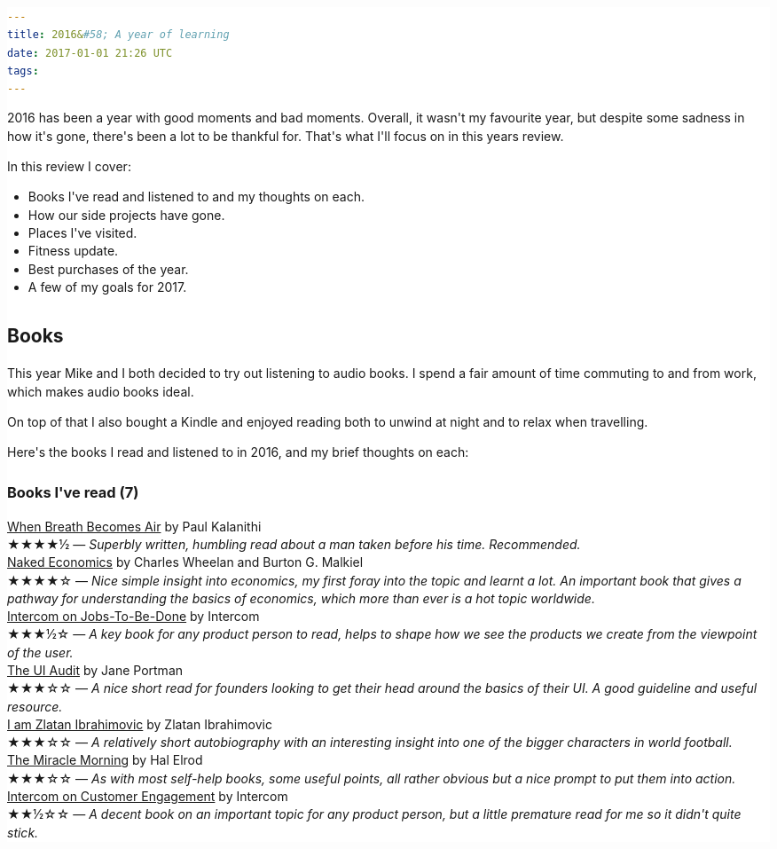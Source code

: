 ```yaml
---
title: 2016&#58; A year of learning
date: 2017-01-01 21:26 UTC
tags:
---
```


2016 has been a year with good moments and bad moments. Overall, it wasn't my favourite year, but despite some sadness in how it's gone, there's been a lot to be thankful for. That's what I'll focus on in this years review.

In this review I cover:

- Books I've read and listened to and my thoughts on each.
- How our side projects have gone.
- Places I've visited.
- Fitness update.
- Best purchases of the year.
- A few of my goals for 2017.

## Books
This year Mike and I both decided to try out listening to audio books. I spend a fair amount of time commuting to and from work, which makes audio books ideal.

On top of that I also bought a Kindle and enjoyed reading both to unwind at night and to relax when travelling.

Here's the books I read and listened to in 2016, and my brief thoughts on each:

### Books I've read (7)
[When Breath Becomes Air](https://www.amazon.co.uk/dp/B0165X8WN2/ref=dp-kindle-redirect?_encoding=UTF8&btkr=1) by Paul Kalanithi  
★★★★½ — _Superbly written, humbling read about a man taken before his time. Recommended._  
[Naked Economics](https://www.amazon.co.uk/Naked-Economics-Undressing-Science-Revised-ebook/dp/B003NX6TYC/ref=sr_1_1?s=digital-text&ie=UTF8&qid=1482832677&sr=1-1&keywords=naked+economics) by Charles Wheelan and Burton G. Malkiel  
★★★★☆ — _Nice simple insight into economics, my first foray into the topic and learnt a lot. An important book that gives a pathway for understanding the basics of economics, which more than ever is a hot topic worldwide._  
[Intercom on Jobs-To-Be-Done](https://www.intercom.com/books/jobs-to-be-done) by Intercom  
★★★½☆ — _A key book for any product person to read, helps to shape how we see the products we create from the viewpoint of the user._  
[The UI Audit](http://uibreakfast.com/audit/) by Jane Portman  
★★★☆☆ — _A nice short read for founders looking to get their head around the basics of their UI. A good guideline and useful resource._  
[I am Zlatan Ibrahimovic](https://www.amazon.co.uk/I-Am-Zlatan-Ibrahimovic-ebook/dp/B00DH4BL4U/ref=sr_1_1?s=digital-text&ie=UTF8&qid=1482832724&sr=1-1&keywords=i+am+zlatan) by Zlatan Ibrahimovic  
★★★☆☆ — _A relatively short autobiography with an interesting insight into one of the bigger characters in world football._  
[The Miracle Morning](http://www.miraclemorning.com/) by Hal Elrod  
★★★☆☆ — _As with most self-help books, some useful points, all rather obvious but a nice prompt to put them into action._  
[Intercom on Customer Engagement](https://www.intercom.com/books/customer-engagement) by Intercom  
★★½☆☆ — _A decent book on an important topic for any product person, but a little premature read for me so it didn't quite stick._   
